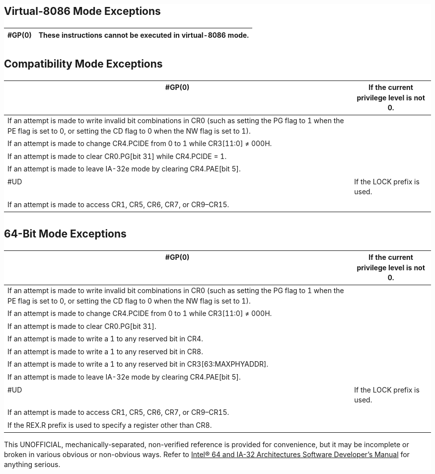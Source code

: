 ## Virtual-8086 Mode Exceptions

| \#​​​​GP(0) | These instructions cannot be executed in virtual-8086 mode. |
| ----------- | ----------------------------------------------------------- |

## Compatibility Mode Exceptions

| \#​​​​GP(0)                                                                                                                                                                               | If the current privilege level is not 0. |
| ----------------------------------------------------------------------------------------------------------------------------------------------------------------------------------------- | ---------------------------------------- |
| If an attempt is made to write invalid bit combinations in CR0 (such as setting the PG flag to 1 when the PE flag is set to 0, or setting the CD flag to 0 when the NW flag is set to 1). |
| If an attempt is made to change CR4.PCIDE from 0 to 1 while CR3[11:0] ≠ 000H.                                                                                                             |
| If an attempt is made to clear CR0.PG[bit 31] while CR4.PCIDE = 1.                                                                                                                        |
| If an attempt is made to leave IA-32e mode by clearing CR4.PAE[bit 5].                                                                                                                    |
| #​​​UD                                                                                                                                                                                    | If the LOCK prefix is used.              |
| If an attempt is made to access CR1, CR5, CR6, CR7, or CR9–CR15.                                                                                                                          |

## 64-Bit Mode Exceptions

| \#​​​​GP(0)                                                                                                                                                                               | If the current privilege level is not 0. |
| ----------------------------------------------------------------------------------------------------------------------------------------------------------------------------------------- | ---------------------------------------- |
| If an attempt is made to write invalid bit combinations in CR0 (such as setting the PG flag to 1 when the PE flag is set to 0, or setting the CD flag to 0 when the NW flag is set to 1). |
| If an attempt is made to change CR4.PCIDE from 0 to 1 while CR3[11:0] ≠ 000H.                                                                                                             |
| If an attempt is made to clear CR0.PG[bit 31].                                                                                                                                            |
| If an attempt is made to write a 1 to any reserved bit in CR4.                                                                                                                            |
| If an attempt is made to write a 1 to any reserved bit in CR8.                                                                                                                            |
| If an attempt is made to write a 1 to any reserved bit in CR3[63:MAXPHYADDR].                                                                                                             |
| If an attempt is made to leave IA-32e mode by clearing CR4.PAE[bit 5].                                                                                                                    |
| #​​​UD                                                                                                                                                                                    | If the LOCK prefix is used.              |
| If an attempt is made to access CR1, CR5, CR6, CR7, or CR9–CR15.                                                                                                                          |
| If the REX.R prefix is used to specify a register other than CR8.                                                                                                                         |

This UNOFFICIAL, mechanically-separated, non-verified reference is provided for convenience, but it may be
incomplete or broken in various obvious or non-obvious
ways. Refer to [Intel® 64 and IA-32 Architectures Software Developer’s Manual](https://software.intel.com/en-us/download/intel-64-and-ia-32-architectures-sdm-combined-volumes-1-2a-2b-2c-2d-3a-3b-3c-3d-and-4) for anything serious.

